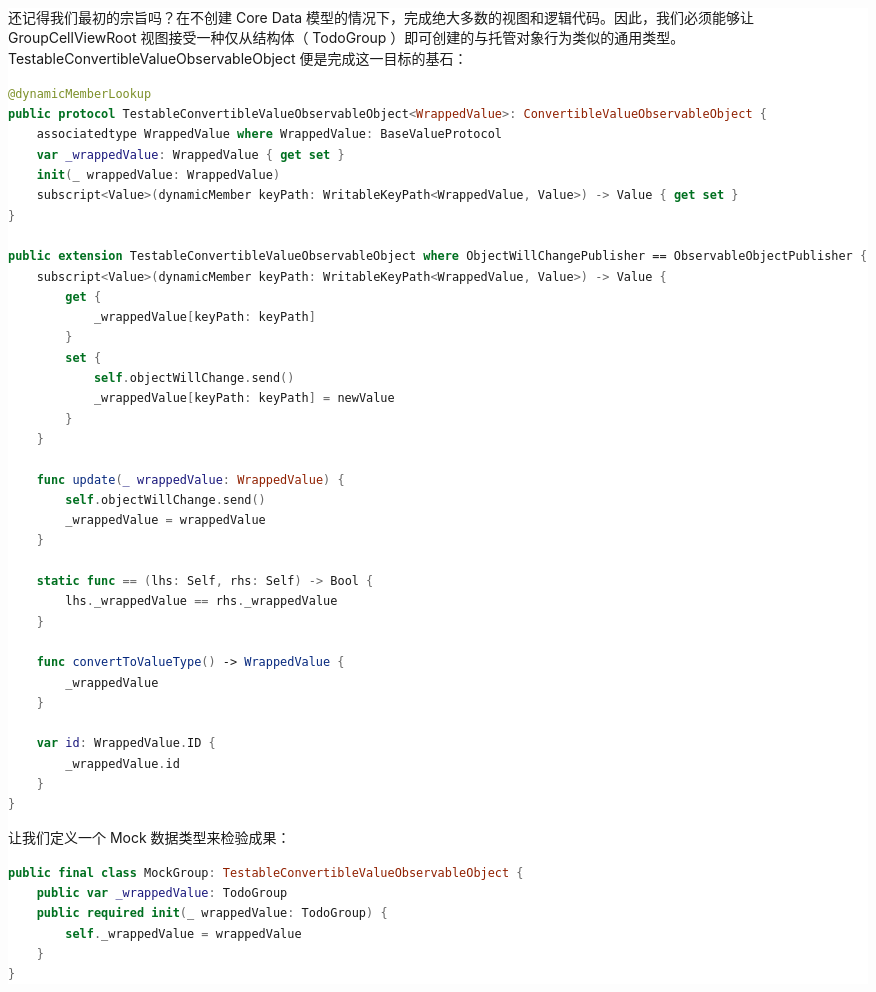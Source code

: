 还记得我们最初的宗旨吗？在不创建 Core Data 模型的情况下，完成绝大多数的视图和逻辑代码。因此，我们必须能够让 GroupCellViewRoot 视图接受一种仅从结构体（ TodoGroup ）即可创建的与托管对象行为类似的通用类型。TestableConvertibleValueObservableObject 便是完成这一目标的基石：

```swift
@dynamicMemberLookup
public protocol TestableConvertibleValueObservableObject<WrappedValue>: ConvertibleValueObservableObject {
    associatedtype WrappedValue where WrappedValue: BaseValueProtocol
    var _wrappedValue: WrappedValue { get set }
    init(_ wrappedValue: WrappedValue)
    subscript<Value>(dynamicMember keyPath: WritableKeyPath<WrappedValue, Value>) -> Value { get set }
}

public extension TestableConvertibleValueObservableObject where ObjectWillChangePublisher == ObservableObjectPublisher {
    subscript<Value>(dynamicMember keyPath: WritableKeyPath<WrappedValue, Value>) -> Value {
        get {
            _wrappedValue[keyPath: keyPath]
        }
        set {
            self.objectWillChange.send()
            _wrappedValue[keyPath: keyPath] = newValue
        }
    }

    func update(_ wrappedValue: WrappedValue) {
        self.objectWillChange.send()
        _wrappedValue = wrappedValue
    }

    static func == (lhs: Self, rhs: Self) -> Bool {
        lhs._wrappedValue == rhs._wrappedValue
    }

    func convertToValueType() -> WrappedValue {
        _wrappedValue
    }

    var id: WrappedValue.ID {
        _wrappedValue.id
    }
}
```

让我们定义一个 Mock 数据类型来检验成果：

```swift
public final class MockGroup: TestableConvertibleValueObservableObject {
    public var _wrappedValue: TodoGroup
    public required init(_ wrappedValue: TodoGroup) {
        self._wrappedValue = wrappedValue
    }
}
```
